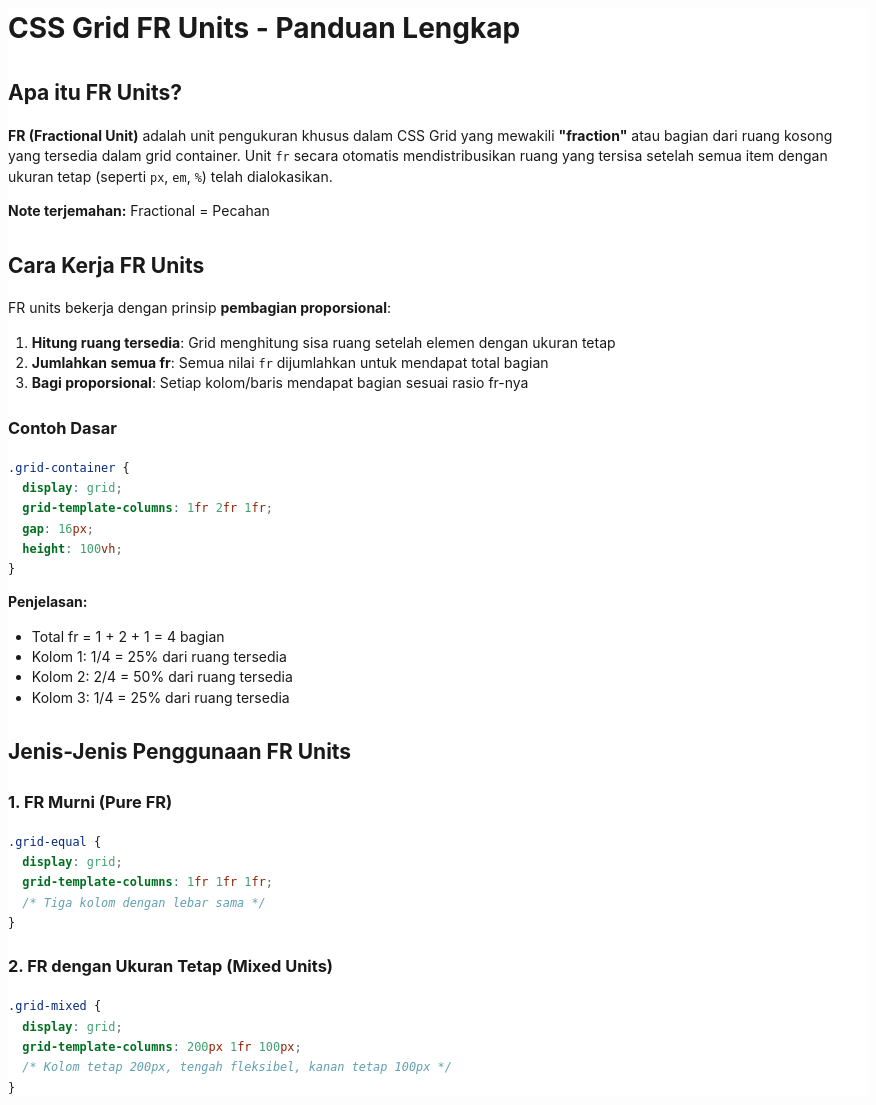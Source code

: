 # CSS Grid FR Units - Panduan Lengkap

## Apa itu FR Units?

**FR (Fractional Unit)** adalah unit pengukuran khusus dalam CSS Grid yang mewakili **"fraction"** atau bagian dari ruang kosong yang tersedia dalam grid container. Unit `fr` secara otomatis mendistribusikan ruang yang tersisa setelah semua item dengan ukuran tetap (seperti `px`, `em`, `%`) telah dialokasikan.

**Note terjemahan:** Fractional = Pecahan

## Cara Kerja FR Units

FR units bekerja dengan prinsip **pembagian proporsional**:

1. **Hitung ruang tersedia**: Grid menghitung sisa ruang setelah elemen dengan ukuran tetap
2. **Jumlahkan semua fr**: Semua nilai `fr` dijumlahkan untuk mendapat total bagian
3. **Bagi proporsional**: Setiap kolom/baris mendapat bagian sesuai rasio fr-nya

### Contoh Dasar

```css
.grid-container {
  display: grid;
  grid-template-columns: 1fr 2fr 1fr;
  gap: 16px;
  height: 100vh;
}
```

**Penjelasan:**
- Total fr = 1 + 2 + 1 = 4 bagian
- Kolom 1: 1/4 = 25% dari ruang tersedia
- Kolom 2: 2/4 = 50% dari ruang tersedia  
- Kolom 3: 1/4 = 25% dari ruang tersedia

## Jenis-Jenis Penggunaan FR Units

### 1. FR Murni (Pure FR)
```css
.grid-equal {
  display: grid;
  grid-template-columns: 1fr 1fr 1fr;
  /* Tiga kolom dengan lebar sama */
}
```

### 2. FR dengan Ukuran Tetap (Mixed Units)
```css
.grid-mixed {
  display: grid;
  grid-template-columns: 200px 1fr 100px;
  /* Kolom tetap 200px, tengah fleksibel, kanan tetap 100px */
}
```
